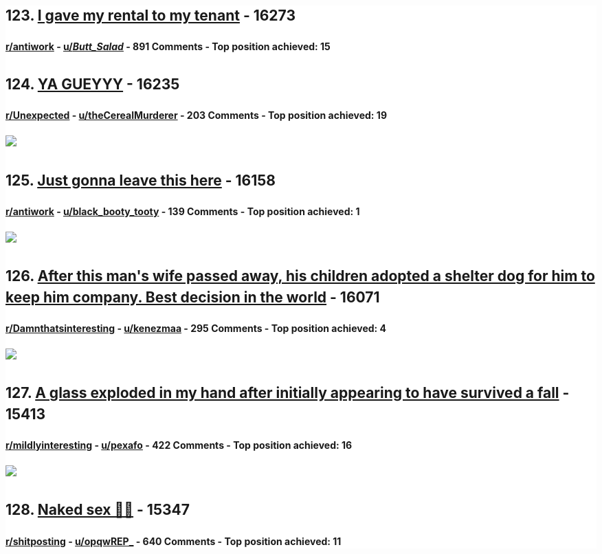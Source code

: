 ## 123. [I gave my rental to my tenant](http://reddit.com/r/antiwork/comments/sycykt/i_gave_my_rental_to_my_tenant/) - 16273
#### [r/antiwork](http://reddit.com/r/antiwork) - [u/_Butt_Salad_](http://reddit.com/u/_Butt_Salad_) - 891 Comments - Top position achieved: 15

## 124. [YA GUEYYY](http://reddit.com/r/Unexpected/comments/syhpe1/ya_gueyyy/) - 16235
#### [r/Unexpected](http://reddit.com/r/Unexpected) - [u/theCerealMurderer](http://reddit.com/u/theCerealMurderer) - 203 Comments - Top position achieved: 19

<a href="https://v.redd.it/2wu3ijew8cj81"><img src="https://b.thumbs.redditmedia.com/fO6qYpNO1PRoHy4uRBCaaawIQSwm-4LwWVpXpPi39Xc.jpg"></img></a>

## 125. [Just gonna leave this here](http://reddit.com/r/antiwork/comments/sz5v2h/just_gonna_leave_this_here/) - 16158
#### [r/antiwork](http://reddit.com/r/antiwork) - [u/black_booty_tooty](http://reddit.com/u/black_booty_tooty) - 139 Comments - Top position achieved: 1

<a href="https://i.redd.it/4vgldo8pvhj81.jpg"><img src="https://b.thumbs.redditmedia.com/rZNKvVXIqRy3KShgGHiEPHK7So9hTIwi1JtOX10iiik.jpg"></img></a>

## 126. [After this man's wife passed away, his children adopted a shelter dog for him to keep him company. Best decision in the world](http://reddit.com/r/Damnthatsinteresting/comments/syyfhe/after_this_mans_wife_passed_away_his_children/) - 16071
#### [r/Damnthatsinteresting](http://reddit.com/r/Damnthatsinteresting) - [u/kenezmaa](http://reddit.com/u/kenezmaa) - 295 Comments - Top position achieved: 4

<a href="https://v.redd.it/s0mpj1sl9gj81"><img src="https://b.thumbs.redditmedia.com/9LIosO_JoIk0r-ZxnjcUkQ6IDEPW4TCtwEX_LYE18co.jpg"></img></a>

## 127. [A glass exploded in my hand after initially appearing to have survived a fall](http://reddit.com/r/mildlyinteresting/comments/sya3n9/a_glass_exploded_in_my_hand_after_initially/) - 15413
#### [r/mildlyinteresting](http://reddit.com/r/mildlyinteresting) - [u/pexafo](http://reddit.com/u/pexafo) - 422 Comments - Top position achieved: 16

<a href="https://i.redd.it/zj0dodqpaaj81.png"><img src="https://a.thumbs.redditmedia.com/85PsE_ZPxndlW9bMDTCKwWkky-riHicYsuEBNVI6vP0.jpg"></img></a>

## 128. [Naked sex 🥵🥵](http://reddit.com/r/shitposting/comments/sygjop/naked_sex/) - 15347
#### [r/shitposting](http://reddit.com/r/shitposting) - [u/opqwREP_](http://reddit.com/u/opqwREP_) - 640 Comments - Top position achieved: 11
